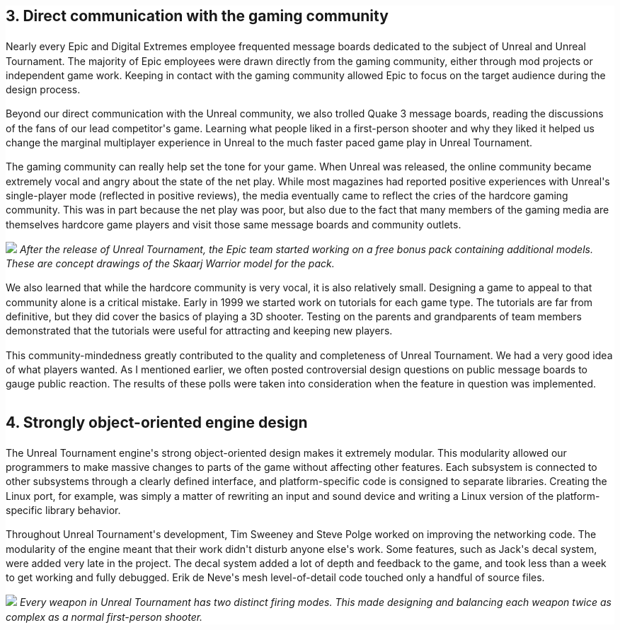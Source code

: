 ## 3. Direct communication with the gaming community
Nearly every Epic and Digital Extremes employee frequented message boards dedicated to the subject of Unreal and Unreal Tournament. The majority of Epic employees were drawn directly from the gaming community, either through mod projects or independent game work. Keeping in contact with the gaming community allowed Epic to focus on the target audience during the design process.

Beyond our direct communication with the Unreal community, we also trolled Quake 3 message boards, reading the discussions of the fans of our lead competitor's game. Learning what people liked in a first-person shooter and why they liked it helped us change the marginal multiplayer experience in Unreal to the much faster paced game play in Unreal Tournament.

The gaming community can really help set the tone for your game. When Unreal was released, the online community became extremely vocal and angry about the state of the net play. While most magazines had reported positive experiences with Unreal's single-player mode (reflected in positive reviews), the media eventually came to reflect the cries of the hardcore gaming community. This was in part because the net play was poor, but also due to the fact that many members of the gaming media are themselves hardcore game players and visit those same message boards and community outlets.

![ ][Bonus Pack]
<cite>After the release of Unreal Tournament, the Epic team started working on a free bonus pack containing additional models. These are concept drawings of the Skaarj Warrior model for the pack.</cite>

We also learned that while the hardcore community is very vocal, it is also relatively small. Designing a game to appeal to that community alone is a critical mistake. Early in 1999 we started work on tutorials for each game type. The tutorials are far from definitive, but they did cover the basics of playing a 3D shooter. Testing on the parents and grandparents of team members demonstrated that the tutorials were useful for attracting and keeping new players.

This community-mindedness greatly contributed to the quality and completeness of Unreal Tournament. We had a very good idea of what players wanted. As I mentioned earlier, we often posted controversial design questions on public message boards to gauge public reaction. The results of these polls were taken into consideration when the feature in question was implemented.

## 4. Strongly object-oriented engine design
The Unreal Tournament engine's strong object-oriented design makes it extremely modular. This modularity allowed our programmers to make massive changes to parts of the game without affecting other features. Each subsystem is connected to other subsystems through a clearly defined interface, and platform-specific code is consigned to separate libraries. Creating the Linux port, for example, was simply a matter of rewriting an input and sound device and writing a Linux version of the platform-specific library behavior.

Throughout Unreal Tournament's development, Tim Sweeney and Steve Polge worked on improving the networking code. The modularity of the engine meant that their work didn't disturb anyone else's work. Some features, such as Jack's decal system, were added very late in the project. The decal system added a lot of depth and feedback to the game, and took less than a week to get working and fully debugged. Erik de Neve's mesh level-of-detail code touched only a handful of source files.

![ ][Weapons]
<cite>Every weapon in Unreal Tournament has two distinct firing modes. This made designing and balancing each weapon twice as complex as a normal first-person shooter.</cite>


[AI]: ./ai.jpg
[Assault]: ./assault.jpg
[Black Thunder]: ./black-thunder.jpg
[Bonus Pack]: ./bonus-pack.jpg
[Bots]: ./bots.jpg
[Concept]: ./concept.jpg
[Models]: ./models.jpg
[Weapons]: ./weapons.jpg